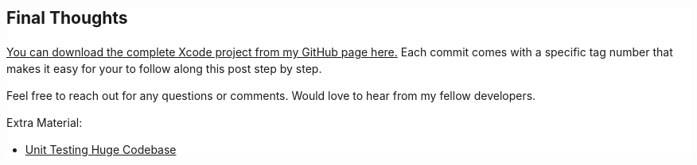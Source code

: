 
## Final Thoughts
[You can download the complete Xcode project from my GitHub page here.](https://github.com/delegatepattern/Refactor.git)
 Each commit comes with a specific tag number that makes it easy for your to follow along this post step by step.  
 
Feel free to reach out for any questions or comments. Would love to hear from my fellow developers.

Extra Material:
- [Unit Testing Huge Codebase](/posts/unit-testing-huge-codebase/)
